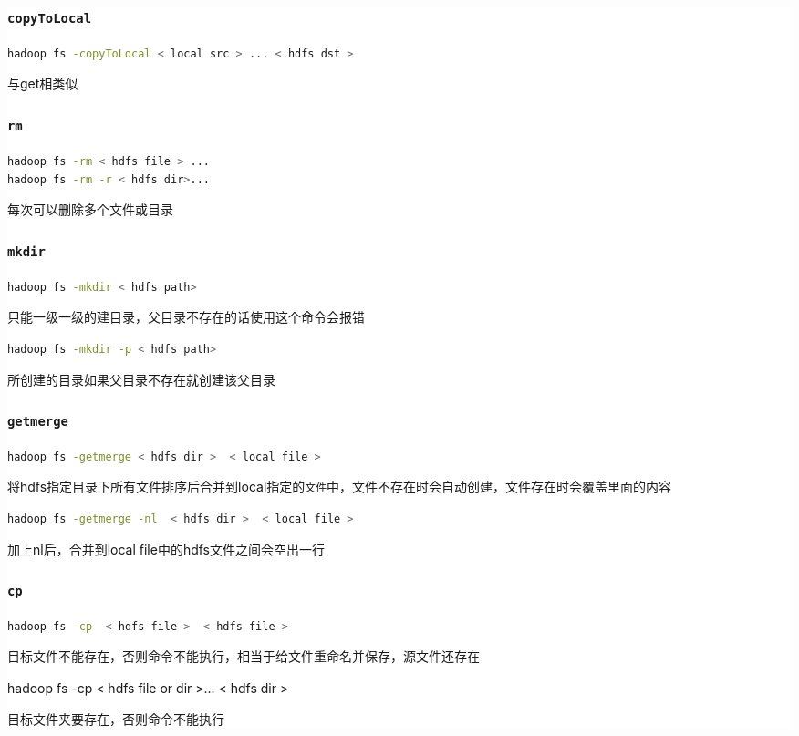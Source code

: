 ### `copyToLocal`

```bash
hadoop fs -copyToLocal < local src > ... < hdfs dst >
```


与get相类似

### `rm`

```bash
hadoop fs -rm < hdfs file > ...
hadoop fs -rm -r < hdfs dir>...
```


每次可以删除多个文件或目录

### `mkdir`

```bash
hadoop fs -mkdir < hdfs path>
```


只能一级一级的建目录，父目录不存在的话使用这个命令会报错

```bash
hadoop fs -mkdir -p < hdfs path> 
```


所创建的目录如果父目录不存在就创建该父目录

### `getmerge`

```bash
hadoop fs -getmerge < hdfs dir >  < local file >
```


将hdfs指定目录下所有文件排序后合并到local指定的``文件``中，文件不存在时会自动创建，文件存在时会覆盖里面的内容

```bash
hadoop fs -getmerge -nl  < hdfs dir >  < local file >
```


加上nl后，合并到local file中的hdfs文件之间会空出一行

### `cp`

```bash
hadoop fs -cp  < hdfs file >  < hdfs file >
```


目标文件不能存在，否则命令不能执行，相当于给文件重命名并保存，源文件还存在

hadoop fs -cp < hdfs file or dir >... < hdfs dir >

目标文件夹要存在，否则命令不能执行
